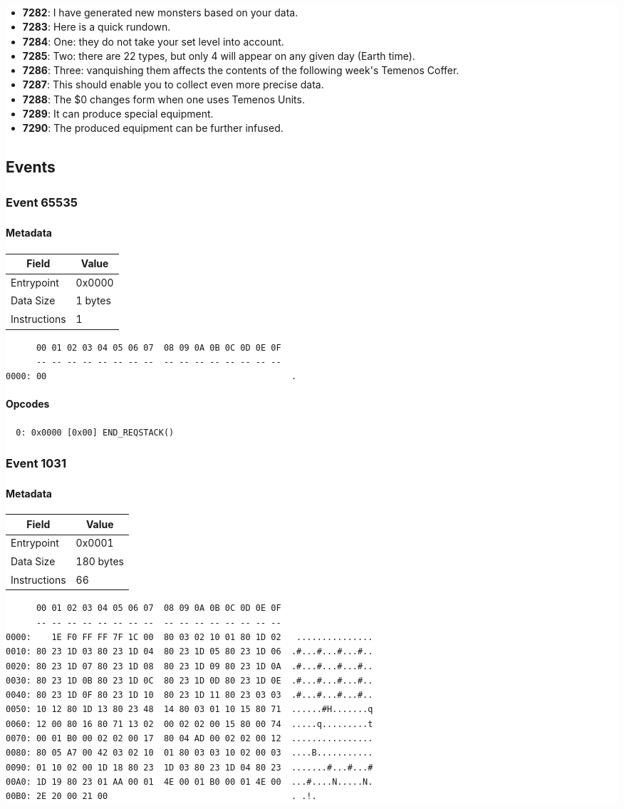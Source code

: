 - **7282**: I have generated new monsters based on your data.
- **7283**: Here is a quick rundown.
- **7284**: One: they do not take your set level into account.
- **7285**: Two: there are 22 types, but only 4 will appear on any given day (Earth time).
- **7286**: Three: vanquishing them affects the contents of the following week's Temenos Coffer.
- **7287**: This should enable you to collect even more precise data.
- **7288**: The $0 changes form when one uses Temenos Units.
- **7289**: It can produce special equipment.
- **7290**: The produced equipment can be further infused.

## Events

### Event 65535

#### Metadata

| Field        | Value   |
|--------------|---------|
| Entrypoint   | 0x0000  |
| Data Size    | 1 bytes |
| Instructions | 1       |

```
      00 01 02 03 04 05 06 07  08 09 0A 0B 0C 0D 0E 0F
      -- -- -- -- -- -- -- --  -- -- -- -- -- -- -- --
0000: 00                                                .               
```

#### Opcodes

```
  0: 0x0000 [0x00] END_REQSTACK()
```

### Event 1031

#### Metadata

| Field        | Value     |
|--------------|-----------|
| Entrypoint   | 0x0001    |
| Data Size    | 180 bytes |
| Instructions | 66        |

```
      00 01 02 03 04 05 06 07  08 09 0A 0B 0C 0D 0E 0F
      -- -- -- -- -- -- -- --  -- -- -- -- -- -- -- --
0000:    1E F0 FF FF 7F 1C 00  80 03 02 10 01 80 1D 02   ...............
0010: 80 23 1D 03 80 23 1D 04  80 23 1D 05 80 23 1D 06  .#...#...#...#..
0020: 80 23 1D 07 80 23 1D 08  80 23 1D 09 80 23 1D 0A  .#...#...#...#..
0030: 80 23 1D 0B 80 23 1D 0C  80 23 1D 0D 80 23 1D 0E  .#...#...#...#..
0040: 80 23 1D 0F 80 23 1D 10  80 23 1D 11 80 23 03 03  .#...#...#...#..
0050: 10 12 80 1D 13 80 23 48  14 80 03 01 10 15 80 71  ......#H.......q
0060: 12 00 80 16 80 71 13 02  00 02 02 00 15 80 00 74  .....q.........t
0070: 00 01 B0 00 02 02 00 17  80 04 AD 00 02 02 00 12  ................
0080: 80 05 A7 00 42 03 02 10  01 80 03 03 10 02 00 03  ....B...........
0090: 01 10 02 00 1D 18 80 23  1D 03 80 23 1D 04 80 23  .......#...#...#
00A0: 1D 19 80 23 01 AA 00 01  4E 00 01 B0 00 01 4E 00  ...#....N.....N.
00B0: 2E 20 00 21 00                                    . .!.           
```
